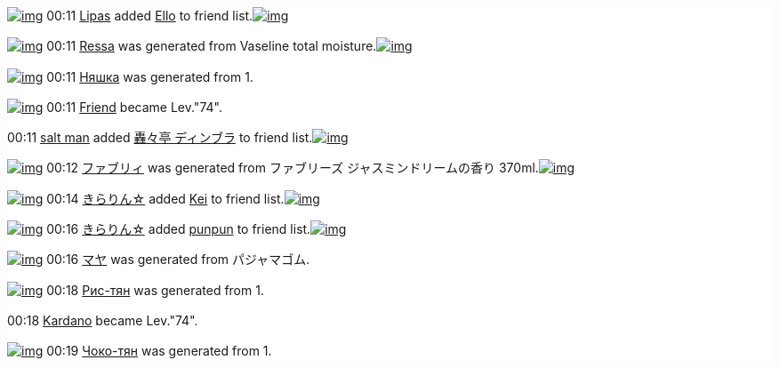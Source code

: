 [![img](http://img40.imageshack.us/img40/4072/1q1y.jpg)](http://www.barcodekanojo.com/user/443671/Lipas) 00:11 [Lipas](http://www.barcodekanojo.com/user/443671/Lipas) added [Ello](http://www.barcodekanojo.com/kanojo/2498894/Ello) to friend list.[![img](http://img703.imageshack.us/img703/3149/4y9r.png)](http://www.barcodekanojo.com/kanojo/2498894/Ello) 

[![img](http://img703.imageshack.us/img703/2299/rmfv.png)](http://www.barcodekanojo.com/kanojo/2838997/Ressa) 00:11 [Ressa](http://www.barcodekanojo.com/kanojo/2838997/Ressa) was generated from Vaseline total moisture.[![img](http://img22.imageshack.us/img22/9989/gqs3.jpg)](http://www.barcodekanojo.com/product_images/barcode/5431474/1394377831/50x50xVaseline,P20total,P20moisture.jpg,qw=88,ah=88.pagespeed.ic.XY_ZelesX5.jpg) 

[![img](http://img845.imageshack.us/img845/4558/jt4z.png)](http://www.barcodekanojo.com/kanojo/2838998/%D0%9D%D1%8F%D1%88%D0%BA%D0%B0) 00:11 [Няшка](http://www.barcodekanojo.com/kanojo/2838998/%D0%9D%D1%8F%D1%88%D0%BA%D0%B0) was generated from 1.

[![img](http://img716.imageshack.us/img716/407/7afp.jpg)](http://www.barcodekanojo.com/user/414611/Friend) 00:11 [Friend](http://www.barcodekanojo.com/user/414611/Friend) became Lev."74".

00:11 [salt man](http://www.barcodekanojo.com/user/442369/salt%20man) added [轟々亭 ディンブラ](http://www.barcodekanojo.com/kanojo/2330053/%E8%BD%9F%E3%80%85%E4%BA%AD%20%E3%83%87%E3%82%A3%E3%83%B3%E3%83%96%E3%83%A9) to friend list.[![img](http://img542.imageshack.us/img542/465/3hsc.png)](http://www.barcodekanojo.com/kanojo/2330053/%E8%BD%9F%E3%80%85%E4%BA%AD%20%E3%83%87%E3%82%A3%E3%83%B3%E3%83%96%E3%83%A9) 

[![img](http://img837.imageshack.us/img837/8762/duqt.png)](http://www.barcodekanojo.com/kanojo/2838999/%E3%83%95%E3%82%A1%E3%83%96%E3%83%AA%E3%82%A3) 00:12 [ファブリィ](http://www.barcodekanojo.com/kanojo/2838999/%E3%83%95%E3%82%A1%E3%83%96%E3%83%AA%E3%82%A3) was generated from ファブリーズ ジャスミンドリームの香り 370ml.[![img](http://img716.imageshack.us/img716/4743/jr8h.jpg)](http://www.barcodekanojo.com/product_images/barcode/5431477/1394377877/50x50x,PE3,P83,P95,PE3,P82,PA1,PE3,P83,P96,PE3,P83,PAA,PE3,P83,PBC,PE3,P82,PBA,P20,PE3,P82,PB8,PE3,P83,PA3,PE3,P82,PB9,PE3,P83,P9F,PE3,P83,PB3,PE3,P83,P89,PE3,P83,PAA,PE3,P83,PBC,PE3,P83,PA0,PE3,P81,PAE,PE9,PA6,P99,PE3,P82,P8A,P20370ml.jpg,qw=88,ah=88.pagespeed.ic.8Kfwxpp4Ce.jpg) 

[![img](http://img835.imageshack.us/img835/4681/t3j5.png)](http://www.barcodekanojo.com/user/401295/%E3%81%8D%E3%82%89%E3%82%8A%E3%82%93%E2%98%86) 00:14 [きらりん☆](http://www.barcodekanojo.com/user/401295/%E3%81%8D%E3%82%89%E3%82%8A%E3%82%93%E2%98%86) added [Kei](http://www.barcodekanojo.com/kanojo/46232/Kei) to friend list.[![img](http://img30.imageshack.us/img30/3586/02o0.png)](http://www.barcodekanojo.com/kanojo/46232/Kei) 

[![img](http://img835.imageshack.us/img835/4681/t3j5.png)](http://www.barcodekanojo.com/user/401295/%E3%81%8D%E3%82%89%E3%82%8A%E3%82%93%E2%98%86) 00:16 [きらりん☆](http://www.barcodekanojo.com/user/401295/%E3%81%8D%E3%82%89%E3%82%8A%E3%82%93%E2%98%86) added [punpun](http://www.barcodekanojo.com/kanojo/2755987/punpun) to friend list.[![img](http://img191.imageshack.us/img191/3922/r20p.png)](http://www.barcodekanojo.com/kanojo/2755987/punpun) 

[![img](http://img196.imageshack.us/img196/6881/zi33.png)](http://www.barcodekanojo.com/kanojo/2839000/%E3%83%9E%E3%83%A4) 00:16 [マヤ](http://www.barcodekanojo.com/kanojo/2839000/%E3%83%9E%E3%83%A4) was generated from パジャマゴム.

[![img](http://img42.imageshack.us/img42/7554/3kde.png)](http://www.barcodekanojo.com/kanojo/2839001/%D0%A0%D0%B8%D1%81-%D1%82%D1%8F%D0%BD) 00:18 [Рис-тян](http://www.barcodekanojo.com/kanojo/2839001/%D0%A0%D0%B8%D1%81-%D1%82%D1%8F%D0%BD) was generated from 1.

00:18 [Kardano](http://www.barcodekanojo.com/user/434887/Kardano) became Lev."74".

[![img](http://img812.imageshack.us/img812/7950/eww1.png)](http://www.barcodekanojo.com/kanojo/2839002/%D0%A7%D0%BE%D0%BA%D0%BE-%D1%82%D1%8F%D0%BD) 00:19 [Чоко-тян](http://www.barcodekanojo.com/kanojo/2839002/%D0%A7%D0%BE%D0%BA%D0%BE-%D1%82%D1%8F%D0%BD) was generated from 1.
